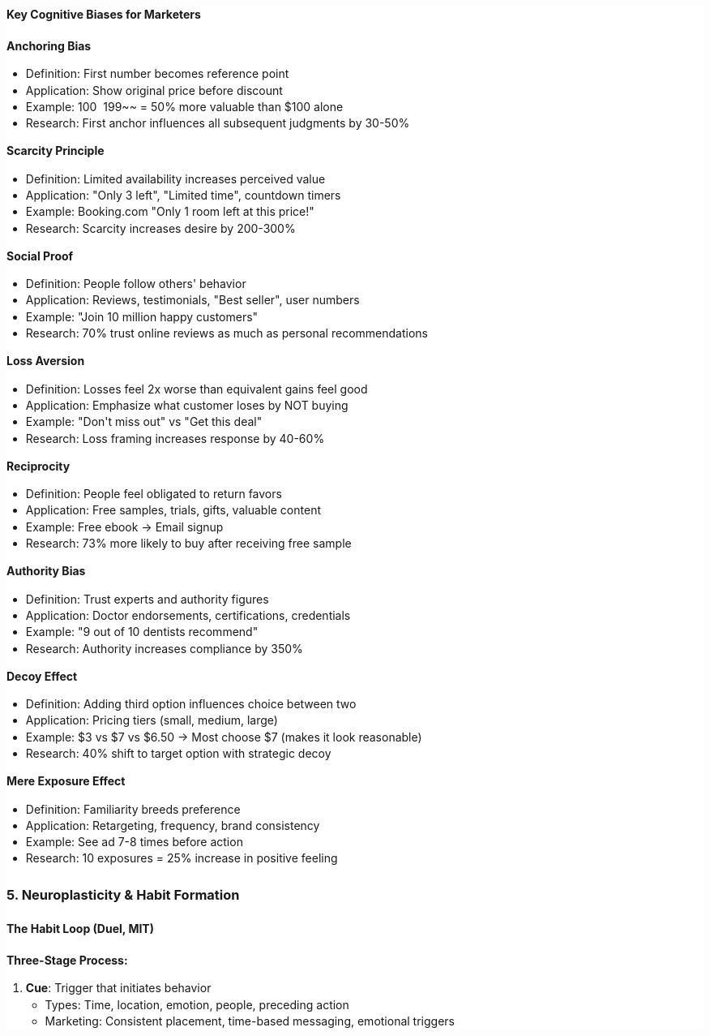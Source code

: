 #### Key Cognitive Biases for Marketers

**Anchoring Bias**
- Definition: First number becomes reference point
- Application: Show original price before discount
- Example: $100 ~~$199~~ = 50% more valuable than $100 alone
- Research: First anchor influences all subsequent judgments by 30-50%

**Scarcity Principle**
- Definition: Limited availability increases perceived value
- Application: "Only 3 left", "Limited time", countdown timers
- Example: Booking.com "Only 1 room left at this price!"
- Research: Scarcity increases desire by 200-300%

**Social Proof**
- Definition: People follow others' behavior
- Application: Reviews, testimonials, "Best seller", user numbers
- Example: "Join 10 million happy customers"
- Research: 70% trust online reviews as much as personal recommendations

**Loss Aversion**
- Definition: Losses feel 2x worse than equivalent gains feel good
- Application: Emphasize what customer loses by NOT buying
- Example: "Don't miss out" vs "Get this deal"
- Research: Loss framing increases response by 40-60%

**Reciprocity**
- Definition: People feel obligated to return favors
- Application: Free samples, trials, gifts, valuable content
- Example: Free ebook → Email signup
- Research: 73% more likely to buy after receiving free sample

**Authority Bias**
- Definition: Trust experts and authority figures
- Application: Doctor endorsements, certifications, credentials
- Example: "9 out of 10 dentists recommend"
- Research: Authority increases compliance by 350%

**Decoy Effect**
- Definition: Adding third option influences choice between two
- Application: Pricing tiers (small, medium, large)
- Example: $3 vs $7 vs $6.50 → Most choose $7 (makes it look reasonable)
- Research: 40% shift to target option with strategic decoy

**Mere Exposure Effect**
- Definition: Familiarity breeds preference
- Application: Retargeting, frequency, brand consistency
- Example: See ad 7-8 times before action
- Research: 10 exposures = 25% increase in positive feeling

### 5. Neuroplasticity & Habit Formation

#### The Habit Loop (Duel, MIT)

**Three-Stage Process:**
1. **Cue**: Trigger that initiates behavior
   - Types: Time, location, emotion, people, preceding action
   - Marketing: Consistent placement, time-based messaging, emotional triggers
